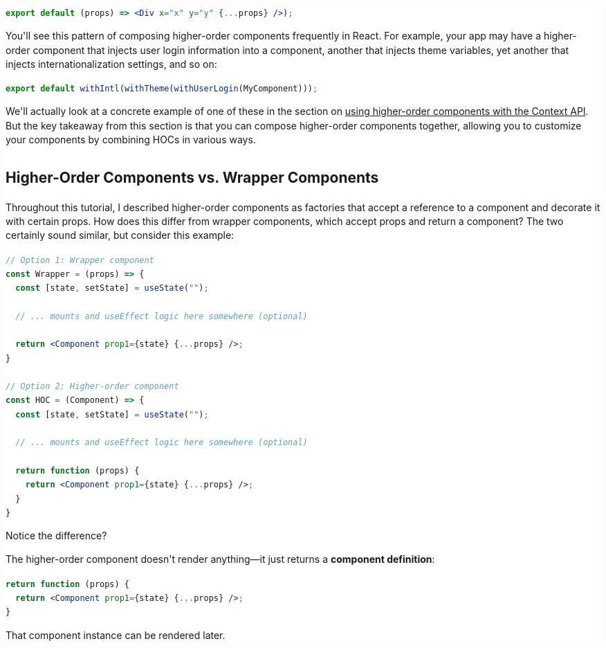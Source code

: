 ```jsx
export default (props) => <Div x="x" y="y" {...props} />);
```

You'll see this pattern of composing higher-order components frequently in React. For example, your app may have a higher-order component that injects user login information into a component, another that injects theme variables, yet another that injects internationalization settings, and so on:

```jsx
export default withIntl(withTheme(withUserLogin(MyComponent)));
```

We'll actually look at a concrete example of one of these in the section on [using higher-order components with the Context API](#using-higher-order-components-with-the-react-context-api). But the key takeaway from this section is that you can compose higher-order components together, allowing you to customize your components by combining HOCs in various ways.

## Higher-Order Components vs. Wrapper Components

Throughout this tutorial, I described higher-order components as factories that accept a reference to a component and decorate it with certain props. How does this differ from wrapper components, which accept props and return a component? The two certainly sound similar, but consider this example:

```jsx
// Option 1: Wrapper component
const Wrapper = (props) => {
  const [state, setState] = useState("");

  // ... mounts and useEffect logic here somewhere (optional)

  return <Component prop1={state} {...props} />;
}

// Option 2: Higher-order component
const HOC = (Component) => {
  const [state, setState] = useState("");

  // ... mounts and useEffect logic here somewhere (optional)

  return function (props) {
    return <Component prop1={state} {...props} />;
  }
}
```

Notice the difference?

The higher-order component doesn't render anything—it just returns a **component definition**:

```jsx
return function (props) {
  return <Component prop1={state} {...props} />;
}
```

That component instance can be rendered later.
